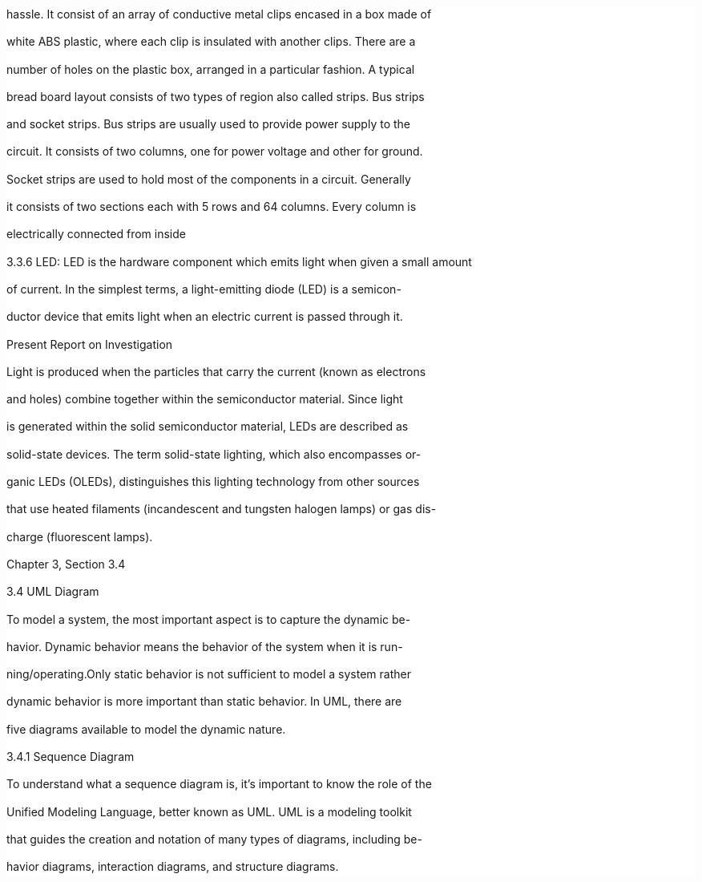 hassle. It consist of an array of conductive metal clips encased in a box made of

white ABS plastic, where each clip is insulated with another clips. There are a

number of holes on the plastic box, arranged in a particular fashion. A typical

bread board layout consists of two types of region also called strips. Bus strips

and socket strips. Bus strips are usually used to provide power supply to the

circuit. It consists of two columns, one for power voltage and other for ground.

Socket strips are used to hold most of the components in a circuit. Generally

it consists of two sections each with 5 rows and 64 columns. Every column is

electrically connected from inside

3.3.6 LED:
LED is the hardware component which emits light when given a small amount

of current. In the simplest terms, a light-emitting diode (LED) is a semicon-

ductor device that emits light when an electric current is passed through it.

Present Report on Investigation

Light is produced when the particles that carry the current (known as electrons

and holes) combine together within the semiconductor material. Since light

is generated within the solid semiconductor material, LEDs are described as

solid-state devices. The term solid-state lighting, which also encompasses or-

ganic LEDs (OLEDs), distinguishes this lighting technology from other sources

that use heated filaments (incandescent and tungsten halogen lamps) or gas dis-

charge (fluorescent lamps).

Chapter 3, Section 3.4

3.4 UML Diagram

To model a system, the most important aspect is to capture the dynamic be-

havior. Dynamic behavior means the behavior of the system when it is run-

ning/operating.Only static behavior is not sufficient to model a system rather

dynamic behavior is more important than static behavior. In UML, there are

five diagrams available to model the dynamic nature.

3.4.1 Sequence Diagram

To understand what a sequence diagram is, it’s important to know the role of the

Unified Modeling Language, better known as UML. UML is a modeling toolkit

that guides the creation and notation of many types of diagrams, including be-

havior diagrams, interaction diagrams, and structure diagrams.
